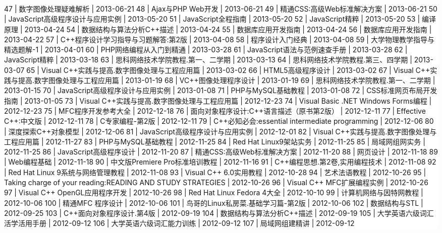 47 | 数字图像处理疑难解析 | 2013-06-21
48 | Ajax与PHP Web开发 | 2013-06-21
49 | 精通CSS:高级Web标准解决方案 | 2013-06-21
50 | JavaScript高级程序设计与应用实例 | 2013-05-20
51 | JavaScript全程指南 | 2013-05-20
52 | JavaScript精粹 | 2013-05-20
53 | 编译原理 | 2013-04-24
54 | 数据结构与算法分析C++描述 | 2013-04-24
55 | 数据库应用开发指南 | 2013-04-24
56 | 数据库应用开发指南 | 2013-04-22
57 | C++程序设计学习指导与习题解答:第2版 | 2013-04-08
58 | 程序设计入门经典 | 2013-04-08
59 | 大学物理教学指导与精选题解-1 | 2013-04-01
60 | PHP网络编程从入门到精通 | 2013-03-28
61 | JavaScript语法与范例速查手册 | 2013-03-28
62 | JavaScript精粹 | 2013-03-18
63 | 思科网络技术学院教程.第一、二学期 | 2013-03-13
64 | 思科网络技术学院教程.第三、四学期 | 2013-03-07
65 | Visual C++实践与提高.数字图像处理与工程应用篇 | 2013-03-02
66 | HTML5高级程序设计 | 2013-03-02
67 | Visual C++实践与提高.数字图像处理与工程应用篇 | 2013-01-19
68 | VC++图像处理程序设计 | 2013-01-19
69 | 思科网络技术学院教程.第一、二学期 | 2013-01-15
70 | JavaScript高级程序设计与应用实例 | 2013-01-08
71 | PHP与MySQL基础教程 | 2013-01-08
72 | CSS标准网页布局开发指南 | 2013-01-05
73 | Visual C++实践与提高.数字图像处理与工程应用篇 | 2012-12-23
74 | Visual Basic .NET Windows Forms编程 | 2012-12-23
75 | MFC程序开发参考大全 | 2012-12-18
76 | 面向对象程序设计:C++语言描述（原书第2版） | 2012-12-11
77 | Effective C++:中文版 | 2012-12-11
78 | C专家编程-第2版 | 2012-12-11
79 | C++必知必会:essential intermediate programming | 2012-12-06
80 | 深度探索C++对象模型 | 2012-12-06
81 | JavaScript高级程序设计与应用实例 | 2012-12-01
82 | Visual C++实践与提高.数字图像处理与工程应用篇 | 2012-11-27
83 | PHP与MySQL基础教程 | 2012-11-25
84 | Red Hat Linux9架站实务 | 2012-11-25
85 | 局域网组网实务 | 2012-11-25
86 | JavaScript高级程序设计 | 2012-11-20
87 | 精通CSS:高级Web标准解决方案 | 2012-11-20
88 | 网页设计 | 2012-11-18
89 | Web编程基础 | 2012-11-18
90 | 中文版Premiere Pro标准培训教程 | 2012-11-16
91 | C++编程思想.第2卷,实用编程技术 | 2012-11-08
92 | Red Hat Linux 9系统与网络管理教程 | 2012-11-08
93 | Visual C++ 6.0实用教程 | 2012-10-28
94 | 艺术法语教程 | 2012-10-26
95 | Taking charge of your reading:READING AND STUDY STRATEGIES | 2012-10-26
96 | Visual C++ MFC扩展编程实例 | 2012-10-26
97 | Visual C++ OpenGL应用程序开发 | 2012-10-26
98 | Red Hat Linux Fedora 4大全 | 2012-10-10
99 | 计算机网络与因特网教程 | 2012-10-06
100 | 精通MFC 程序设计 | 2012-10-06
101 | 鸟哥的Linux私房菜.基础学习篇-第2版 | 2012-10-06
102 | 数据结构与STL | 2012-09-25
103 | C++面向对象程序设计.第4版 | 2012-09-19
104 | 数据结构与算法分析C++描述 | 2012-09-19
105 | 大学英语六级词汇活学活用手册 | 2012-09-12
106 | 大学英语六级词汇能力训练 | 2012-09-12
107 | 局域网组建精讲 | 2012-09-12
